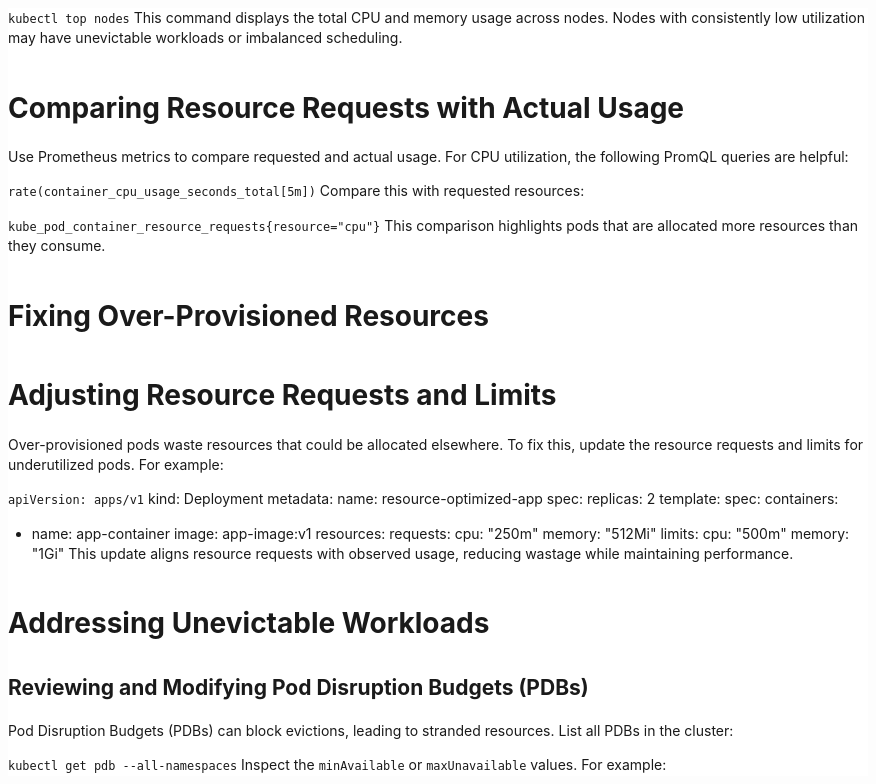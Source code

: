`kubectl top nodes`
This command displays the total CPU and memory usage across nodes. Nodes with consistently low utilization may have unevictable workloads or imbalanced scheduling.

# Comparing Resource Requests with Actual Usage
Use Prometheus metrics to compare requested and actual usage. For CPU utilization, the following PromQL queries are helpful:

`rate(container_cpu_usage_seconds_total[5m])`
Compare this with requested resources:

`kube_pod_container_resource_requests{resource="cpu"}`
This comparison highlights pods that are allocated more resources than they consume.

# Fixing Over-Provisioned Resources
# Adjusting Resource Requests and Limits
Over-provisioned pods waste resources that could be allocated elsewhere. To fix this, update the resource requests and limits for underutilized pods. For example:

`apiVersion: apps/v1`
kind: Deployment
metadata:
name: resource-optimized-app
spec:
replicas: 2
template:
spec:
containers:
- name: app-container
image: app-image:v1
resources:
requests:
cpu: "250m"
memory: "512Mi"
limits:
cpu: "500m"
memory: "1Gi"
This update aligns resource requests with observed usage, reducing wastage while maintaining performance.

# Addressing Unevictable Workloads
## Reviewing and Modifying Pod Disruption Budgets (PDBs)
Pod Disruption Budgets (PDBs) can block evictions, leading to stranded resources. List all PDBs in the cluster:

`kubectl get pdb --all-namespaces`
Inspect the `minAvailable`
or `maxUnavailable`
values. For example:
